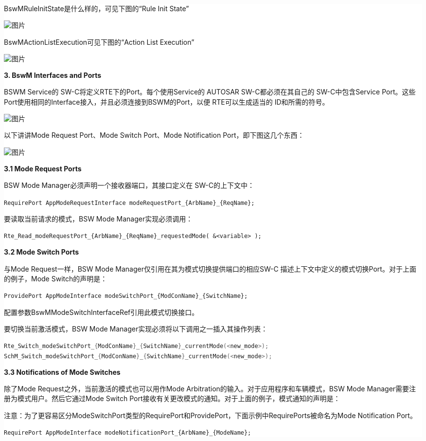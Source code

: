 BswMRuleInitState是什么样的，可见下图的“Rule Init State”

![图片](https://mmbiz.qpic.cn/sz_mmbiz_png/6AXJMmPWkxicfyr5fE8qFVcIQJmxic1kZObUq31OasH4tZDqx66EQP60hlrGySsMwY18iafrVEHTvulXkszibLentw/640?wx_fmt=png&wxfrom=5&wx_lazy=1&wx_co=1)

BswMActionListExecution可见下图的“Action List Execution”

![图片](https://mmbiz.qpic.cn/sz_mmbiz_png/6AXJMmPWkxicfyr5fE8qFVcIQJmxic1kZOm2YuaBPQwNVODCwrpavjluFyr8eetjHn5rG76qwcibkKKNV0tD8UKHw/640?wx_fmt=png&wxfrom=5&wx_lazy=1&wx_co=1)

**3. BswM Interfaces and Ports**

BSWM Service的 SW-C将定义RTE下的Port。每个使用Service的 AUTOSAR SW-C都必须在其自己的 SW-C中包含Service Port。这些Port使用相同的Interface接入，并且必须连接到BSWM的Port，以便 RTE可以生成适当的 ID和所需的符号。

![图片](https://mmbiz.qpic.cn/sz_mmbiz_png/6AXJMmPWkxicfyr5fE8qFVcIQJmxic1kZO7PXnX8ENh07rO12k9phy37oXuTrdTcCeyibDzq1cJ1eSGaial5g3VytA/640?wx_fmt=png&wxfrom=5&wx_lazy=1&wx_co=1)

以下讲讲Mode Request Port、Mode Switch Port、Mode Notification Port，即下图这几个东西：

 ![图片](https://mmbiz.qpic.cn/sz_mmbiz_png/6AXJMmPWkxicfyr5fE8qFVcIQJmxic1kZOCwtz2bcbkyCw8bVa0rjsyCGmRZnyVNDddHTlPzictzJs1aBXRPkks5A/640?wx_fmt=png&wxfrom=5&wx_lazy=1&wx_co=1)

**3.1 Mode Request Ports**

BSW Mode Manager必须声明一个接收器端口，其接口定义在 SW-C的上下文中：

```
RequirePort AppModeRequestInterface modeRequestPort_{ArbName}_{ReqName};
```

要读取当前请求的模式，BSW Mode Manager实现必须调用：

```
Rte_Read_modeRequestPort_{ArbName}_{ReqName}_requestedMode( &<variable> );
```

**3.2 Mode Switch Ports**

与Mode Request一样，BSW Mode Manager仅引用在其为模式切换提供端口的相应SW-C 描述上下文中定义的模式切换Port。对于上面的例子，Mode Switch的声明是：

```
ProvidePort AppModeInterface modeSwitchPort_{ModConName}_{SwitchName};
```

配置参数BswMModeSwitchInterfaceRef引用此模式切换接口。



要切换当前激活模式，BSW Mode Manager实现必须将以下调用之一插入其操作列表：

```c
Rte_Switch_modeSwitchPort_{ModConName}_{SwitchName}_currentMode(<new_mode>);
SchM_Switch_modeSwitchPort_{ModConName}_{SwitchName}_currentMode(<new_mode>);
```

**3.3 Notifications of Mode Switches**

除了Mode Request之外，当前激活的模式也可以用作Mode Arbitration的输入。对于应用程序和车辆模式，BSW Mode Manager需要注册为模式用户。然后它通过Mode Switch Port接收有关更改模式的通知。对于上面的例子，模式通知的声明是：

注意：为了更容易区分ModeSwitchPort类型的RequirePort和ProvidePort，下面示例中RequirePorts被命名为Mode Notification Port。

```
RequirePort AppModeInterface modeNotificationPort_{ArbName}_{ModeName};
```
